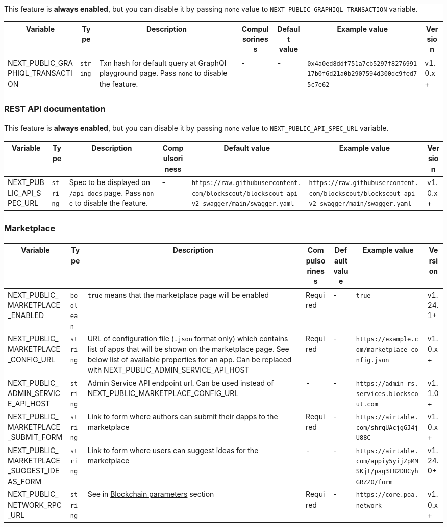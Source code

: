 This feature is **always enabled**, but you can disable it by passing `none` value to `NEXT_PUBLIC_GRAPHIQL_TRANSACTION` variable.

| Variable                            | Type     | Description                                                                                | Compulsoriness | Default value | Example value                                                        | Version |
| ----------------------------------- | -------- | ------------------------------------------------------------------------------------------ | -------------- | ------------- | -------------------------------------------------------------------- | ------- |
| NEXT\_PUBLIC\_GRAPHIQL\_TRANSACTION | `string` | Txn hash for default query at GraphQl playground page. Pass `none` to disable the feature. | -              | -             | `0x4a0ed8ddf751a7cb5297f827699117b0f6d21a0b2907594d300dc9fed75c7e62` | v1.0.x+ |

&#x20;

### REST API documentation

This feature is **always enabled**, but you can disable it by passing `none` value to `NEXT_PUBLIC_API_SPEC_URL` variable.

| Variable                     | Type     | Description                                                                   | Compulsoriness | Default value                                                                              | Example value                                                                              | Version |
| ---------------------------- | -------- | ----------------------------------------------------------------------------- | -------------- | ------------------------------------------------------------------------------------------ | ------------------------------------------------------------------------------------------ | ------- |
| NEXT\_PUBLIC\_API\_SPEC\_URL | `string` | Spec to be displayed on `/api-docs` page. Pass `none` to disable the feature. | -              | `https://raw.githubusercontent.com/blockscout/blockscout-api-v2-swagger/main/swagger.yaml` | `https://raw.githubusercontent.com/blockscout/blockscout-api-v2-swagger/main/swagger.yaml` | v1.0.x+ |

&#x20;

### Marketplace

| Variable                                              | Type      | Description                                                                                                                                                                                                                                                                                               | Compulsoriness | Default value | Example value                                                   | Version  |
| ----------------------------------------------------- | --------- | --------------------------------------------------------------------------------------------------------------------------------------------------------------------------------------------------------------------------------------------------------------------------------------------------------- | -------------- | ------------- | --------------------------------------------------------------- | -------- |
| NEXT\_PUBLIC\_MARKETPLACE\_ENABLED                    | `boolean` | `true` means that the marketplace page will be enabled                                                                                                                                                                                                                                                    | Required       | -             | `true`                                                          | v1.24.1+ |
| NEXT\_PUBLIC\_MARKETPLACE\_CONFIG\_URL                | `string`  | URL of configuration file (`.json` format only) which contains list of apps that will be shown on the marketplace page. See [below](envs.md#marketplace-app-configuration-properties) list of available properties for an app. Can be replaced with NEXT\_PUBLIC\_ADMIN\_SERVICE\_API\_HOST               | Required       | -             | `https://example.com/marketplace_config.json`                   | v1.0.x+  |
| NEXT\_PUBLIC\_ADMIN\_SERVICE\_API\_HOST               | `string`  | Admin Service API endpoint url. Can be used instead of NEXT\_PUBLIC\_MARKETPLACE\_CONFIG\_URL                                                                                                                                                                                                             | -              | -             | `https://admin-rs.services.blockscout.com`                      | v1.1.0+  |
| NEXT\_PUBLIC\_MARKETPLACE\_SUBMIT\_FORM               | `string`  | Link to form where authors can submit their dapps to the marketplace                                                                                                                                                                                                                                      | Required       | -             | `https://airtable.com/shrqUAcjgGJ4jU88C`                        | v1.0.x+  |
| NEXT\_PUBLIC\_MARKETPLACE\_SUGGEST\_IDEAS\_FORM       | `string`  | Link to form where users can suggest ideas for the marketplace                                                                                                                                                                                                                                            | -              | -             | `https://airtable.com/appiy5yijZpMMSKjT/pag3t82DUCyhGRZZO/form` | v1.24.0+ |
| NEXT\_PUBLIC\_NETWORK\_RPC\_URL                       | `string`  | See in [Blockchain parameters](ENVS.md#blockchain-parameters) section                                                                                                                                                                                                                                     | Required       | -             | `https://core.poa.network`                                      | v1.0.x+  |